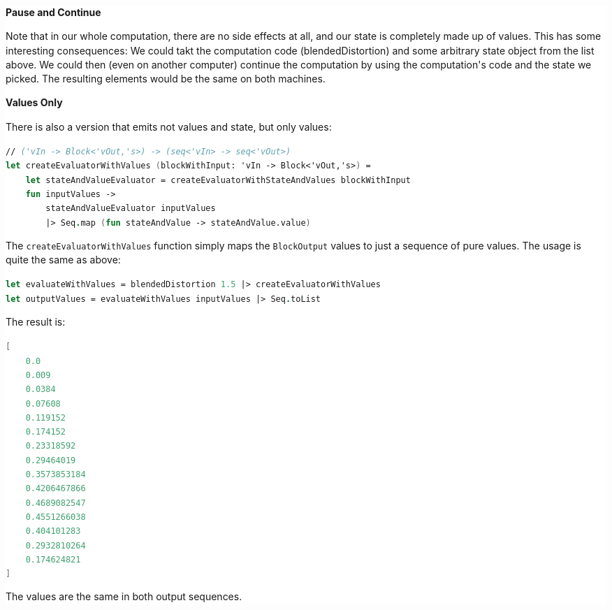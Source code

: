 **Pause and Continue**

Note that in our whole computation, there are no side effects at all, and our state is completely made up of values. This has some interesting consequences: We could takt the computation code (blendedDistortion) and some arbitrary state object from the list above. We could then (even on another computer) continue the computation by using the computation's code and the state we picked. The resulting elements would be the same on both machines. 

**Values Only**

There is also a version that emits not values and state, but only values:

```fsharp
// ('vIn -> Block<'vOut,'s>) -> (seq<'vIn> -> seq<'vOut>)
let createEvaluatorWithValues (blockWithInput: 'vIn -> Block<'vOut,'s>) =
    let stateAndValueEvaluator = createEvaluatorWithStateAndValues blockWithInput
    fun inputValues ->
        stateAndValueEvaluator inputValues
        |> Seq.map (fun stateAndValue -> stateAndValue.value)
```

The `createEvaluatorWithValues` function simply maps the `BlockOutput` values to just a sequence of pure values. The usage is quite the same as above:

```fsharp
let evaluateWithValues = blendedDistortion 1.5 |> createEvaluatorWithValues
let outputValues = evaluateWithValues inputValues |> Seq.toList
```

The result is:

```fsharp
[
    0.0
    0.009
    0.0384
    0.07608
    0.119152
    0.174152
    0.23318592
    0.29464019
    0.3573853184
    0.4206467866
    0.4689082547
    0.4551266038
    0.404101283
    0.2932810264
    0.174624821
]
```

The values are the same in both output sequences.
